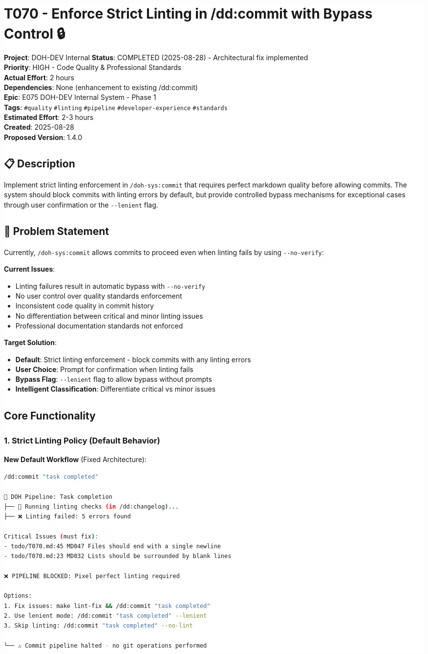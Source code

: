# T070 - Enforce Strict Linting in /dd:commit with Bypass Control 🔒

**Project**: DOH-DEV Internal
**Status**: COMPLETED (2025-08-28) - Architectural fix implemented  
**Priority**: HIGH - Code Quality & Professional Standards  
**Actual Effort**: 2 hours  
**Dependencies**: None (enhancement to existing /dd:commit)  
**Epic**: E075 DOH-DEV Internal System - Phase 1  
**Tags**: `#quality` `#linting` `#pipeline` `#developer-experience` `#standards`  
**Estimated Effort**: 2-3 hours  
**Created**: 2025-08-28  
**Proposed Version**: 1.4.0

## 📋 Description

Implement strict linting enforcement in `/doh-sys:commit` that requires perfect markdown quality before allowing commits. The system should block commits with linting errors by default, but provide controlled bypass mechanisms for exceptional cases through user confirmation or the `--lenient` flag.

## 🎯 Problem Statement

Currently, `/doh-sys:commit` allows commits to proceed even when linting fails by using `--no-verify`:

**Current Issues**:
- Linting failures result in automatic bypass with `--no-verify`
- No user control over quality standards enforcement
- Inconsistent code quality in commit history
- No differentiation between critical and minor linting issues
- Professional documentation standards not enforced

**Target Solution**:
- **Default**: Strict linting enforcement - block commits with any linting errors
- **User Choice**: Prompt for confirmation when linting fails
- **Bypass Flag**: `--lenient` flag to allow bypass without prompts
- **Intelligent Classification**: Differentiate critical vs minor issues

## Core Functionality

### 1. Strict Linting Policy (Default Behavior)

**New Default Workflow** (Fixed Architecture):
```bash
/dd:commit "task completed"

🔄 DOH Pipeline: Task completion
├── 📝 Running linting checks (in /dd:changelog)...
├── ❌ Linting failed: 5 errors found

Critical Issues (must fix):
- todo/T070.md:45 MD047 Files should end with a single newline
- todo/T070.md:23 MD032 Lists should be surrounded by blank lines

❌ PIPELINE BLOCKED: Pixel perfect linting required

Options:
1. Fix issues: make lint-fix && /dd:commit "task completed"  
2. Use lenient mode: /dd:commit "task completed" --lenient
3. Skip linting: /dd:commit "task completed" --no-lint

└── ⚠️ Commit pipeline halted - no git operations performed
```